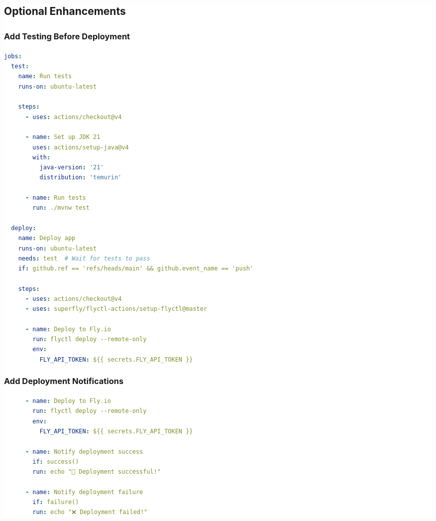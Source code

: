 ## Optional Enhancements

### Add Testing Before Deployment

```yaml
jobs:
  test:
    name: Run tests
    runs-on: ubuntu-latest
    
    steps:
      - uses: actions/checkout@v4
      
      - name: Set up JDK 21
        uses: actions/setup-java@v4
        with:
          java-version: '21'
          distribution: 'temurin'
      
      - name: Run tests
        run: ./mvnw test

  deploy:
    name: Deploy app
    runs-on: ubuntu-latest
    needs: test  # Wait for tests to pass
    if: github.ref == 'refs/heads/main' && github.event_name == 'push'
    
    steps:
      - uses: actions/checkout@v4
      - uses: superfly/flyctl-actions/setup-flyctl@master
      
      - name: Deploy to Fly.io
        run: flyctl deploy --remote-only
        env:
          FLY_API_TOKEN: ${{ secrets.FLY_API_TOKEN }}
```

### Add Deployment Notifications

```yaml
      - name: Deploy to Fly.io
        run: flyctl deploy --remote-only
        env:
          FLY_API_TOKEN: ${{ secrets.FLY_API_TOKEN }}
      
      - name: Notify deployment success
        if: success()
        run: echo "🚀 Deployment successful!"
      
      - name: Notify deployment failure
        if: failure()
        run: echo "❌ Deployment failed!"
```
